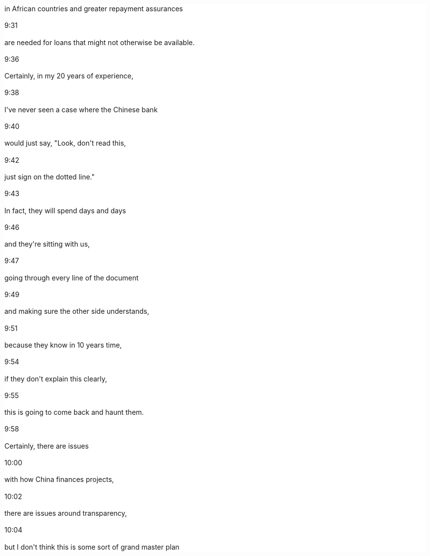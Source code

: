 in African countries and greater repayment assurances

9:31

are needed for loans that might not otherwise be available.

9:36

Certainly, in my 20 years of experience,

9:38

I've never seen a case where the Chinese bank

9:40

would just say, "Look, don't read this,

9:42

just sign on the dotted line."

9:43

In fact, they will spend days and days

9:46

and they're sitting with us,

9:47

going through every line of the document

9:49

and making sure the other side understands,

9:51

because they know in 10 years time,

9:54

if they don't explain this clearly,

9:55

this is going to come back and haunt them.

9:58

Certainly, there are issues

10:00

with how China finances projects,

10:02

there are issues around transparency,

10:04

but I don't think this is some sort of grand master plan

